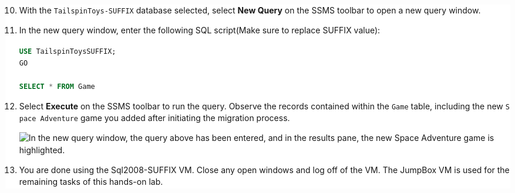 10. With the `TailspinToys-SUFFIX` database selected, select **New Query** on the SSMS toolbar to open a new query window.

11. In the new query window, enter the following SQL script(Make sure to replace SUFFIX value):

    ```sql
    USE TailspinToysSUFFIX;
    GO

    SELECT * FROM Game
    ```

12. Select **Execute** on the SSMS toolbar to run the query. Observe the records contained within the `Game` table, including the new `Space Adventure` game you added after initiating the migration process.

    ![In the new query window, the query above has been entered, and in the results pane, the new Space Adventure game is highlighted.](media/ssms-query-game-table.png "SSMS Query")

13. You are done using the Sql2008-SUFFIX VM. Close any open windows and log off of the VM. The JumpBox VM is used for the remaining tasks of this hands-on lab.

